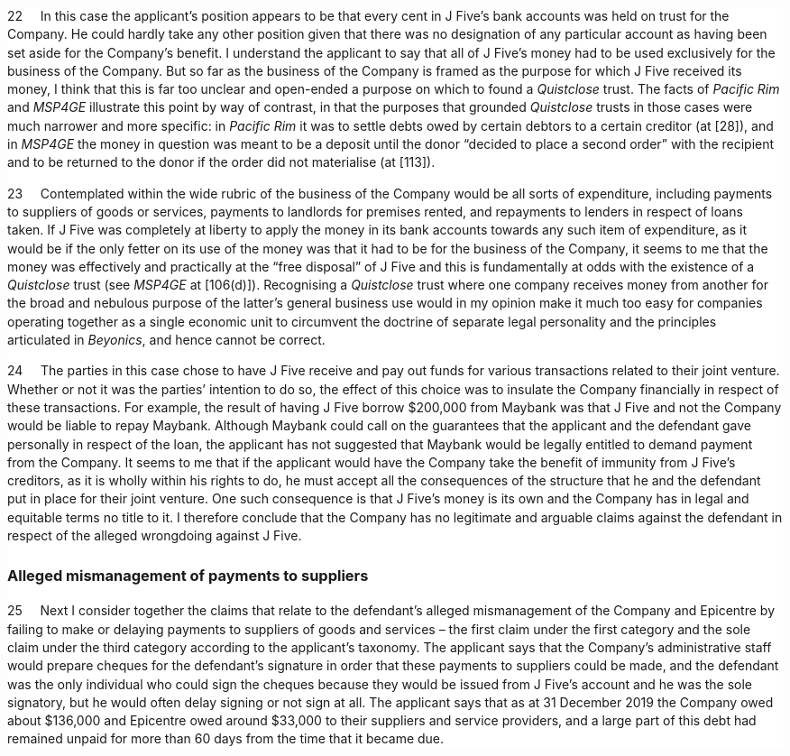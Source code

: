 22     In this case the applicant’s position appears to be that every cent in J Five’s bank accounts was held on trust for the Company. He could hardly take any other position given that there was no designation of any particular account as having been set aside for the Company’s benefit. I understand the applicant to say that all of J Five’s money had to be used exclusively for the business of the Company. But so far as the business of the Company is framed as the purpose for which J Five received its money, I think that this is far too unclear and open-ended a purpose on which to found a _Quistclose_ trust. The facts of _Pacific Rim_ and _MSP4GE_ illustrate this point by way of contrast, in that the purposes that grounded _Quistclose_ trusts in those cases were much narrower and more specific: in _Pacific Rim_ it was to settle debts owed by certain debtors to a certain creditor (at \[28\]), and in _MSP4GE_ the money in question was meant to be a deposit until the donor “decided to place a second order” with the recipient and to be returned to the donor if the order did not materialise (at \[113\]).

23     Contemplated within the wide rubric of the business of the Company would be all sorts of expenditure, including payments to suppliers of goods or services, payments to landlords for premises rented, and repayments to lenders in respect of loans taken. If J Five was completely at liberty to apply the money in its bank accounts towards any such item of expenditure, as it would be if the only fetter on its use of the money was that it had to be for the business of the Company, it seems to me that the money was effectively and practically at the “free disposal” of J Five and this is fundamentally at odds with the existence of a _Quistclose_ trust (see _MSP4GE_ at \[106(d)\]). Recognising a _Quistclose_ trust where one company receives money from another for the broad and nebulous purpose of the latter’s general business use would in my opinion make it much too easy for companies operating together as a single economic unit to circumvent the doctrine of separate legal personality and the principles articulated in _Beyonics_, and hence cannot be correct.

24     The parties in this case chose to have J Five receive and pay out funds for various transactions related to their joint venture. Whether or not it was the parties’ intention to do so, the effect of this choice was to insulate the Company financially in respect of these transactions. For example, the result of having J Five borrow $200,000 from Maybank was that J Five and not the Company would be liable to repay Maybank. Although Maybank could call on the guarantees that the applicant and the defendant gave personally in respect of the loan, the applicant has not suggested that Maybank would be legally entitled to demand payment from the Company. It seems to me that if the applicant would have the Company take the benefit of immunity from J Five’s creditors, as it is wholly within his rights to do, he must accept all the consequences of the structure that he and the defendant put in place for their joint venture. One such consequence is that J Five’s money is its own and the Company has in legal and equitable terms no title to it. I therefore conclude that the Company has no legitimate and arguable claims against the defendant in respect of the alleged wrongdoing against J Five.

### Alleged mismanagement of payments to suppliers

25     Next I consider together the claims that relate to the defendant’s alleged mismanagement of the Company and Epicentre by failing to make or delaying payments to suppliers of goods and services – the first claim under the first category and the sole claim under the third category according to the applicant’s taxonomy. The applicant says that the Company’s administrative staff would prepare cheques for the defendant’s signature in order that these payments to suppliers could be made, and the defendant was the only individual who could sign the cheques because they would be issued from J Five’s account and he was the sole signatory, but he would often delay signing or not sign at all. The applicant says that as at 31 December 2019 the Company owed about $136,000 and Epicentre owed around $33,000 to their suppliers and service providers, and a large part of this debt had remained unpaid for more than 60 days from the time that it became due.
